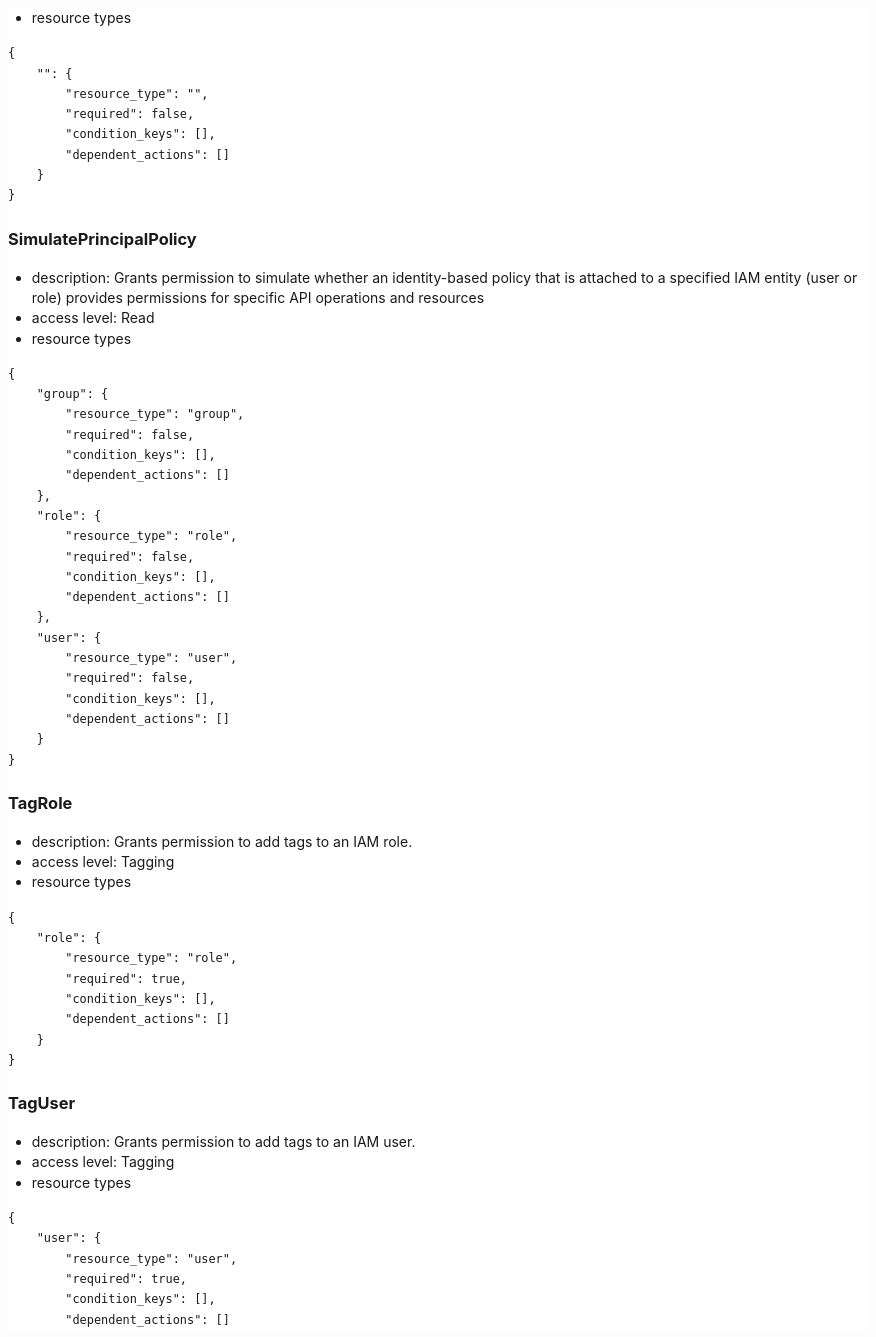 - resource types
```
{
    "": {
        "resource_type": "",
        "required": false,
        "condition_keys": [],
        "dependent_actions": []
    }
}
```
### SimulatePrincipalPolicy
- description: Grants permission to simulate whether an identity-based policy that is attached to a specified IAM entity (user or role) provides permissions for specific API operations and resources
- access level: Read
- resource types
```
{
    "group": {
        "resource_type": "group",
        "required": false,
        "condition_keys": [],
        "dependent_actions": []
    },
    "role": {
        "resource_type": "role",
        "required": false,
        "condition_keys": [],
        "dependent_actions": []
    },
    "user": {
        "resource_type": "user",
        "required": false,
        "condition_keys": [],
        "dependent_actions": []
    }
}
```
### TagRole
- description: Grants permission to add tags to an IAM role.
- access level: Tagging
- resource types
```
{
    "role": {
        "resource_type": "role",
        "required": true,
        "condition_keys": [],
        "dependent_actions": []
    }
}
```
### TagUser
- description: Grants permission to add tags to an IAM user.
- access level: Tagging
- resource types
```
{
    "user": {
        "resource_type": "user",
        "required": true,
        "condition_keys": [],
        "dependent_actions": []
```